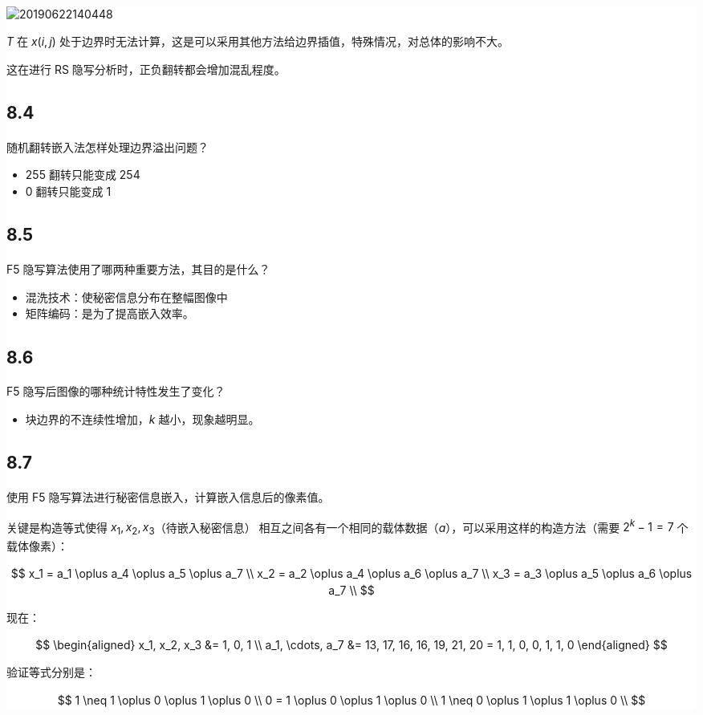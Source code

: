 ![20190622140448](https://i.loli.net/2019/06/22/5d0dc5066775039617.png)

$T$ 在 $x(i, j)$ 处于边界时无法计算，这是可以采用其他方法给边界插值，特殊情况，对总体的影响不大。

这在进行 RS 隐写分析时，正负翻转都会增加混乱程度。

## 8.4

随机翻转嵌入法怎样处理边界溢出问题？

- 255 翻转只能变成 254
- 0 翻转只能变成 1

## 8.5

F5 隐写算法使用了哪两种重要方法，其目的是什么？

- 混洗技术：使秘密信息分布在整幅图像中
- 矩阵编码：是为了提高嵌入效率。

## 8.6

F5 隐写后图像的哪种统计特性发生了变化？

- 块边界的不连续性增加，$k$ 越小，现象越明显。

## 8.7

使用 F5 隐写算法进行秘密信息嵌入，计算嵌入信息后的像素值。

关键是构造等式使得 $x_1, x_2, x_3$（待嵌入秘密信息） 相互之间各有一个相同的载体数据（$a$），可以采用这样的构造方法（需要 $2^k-1=7$ 个载体像素）：

$$
x_1 = a_1 \oplus a_4 \oplus a_5 \oplus a_7 \\
x_2 = a_2 \oplus a_4 \oplus a_6 \oplus a_7 \\
x_3 = a_3 \oplus a_5 \oplus a_6 \oplus a_7 \\
$$

现在：

$$
\begin{aligned}
x_1, x_2, x_3 &= 1, 0, 1 \\
a_1, \cdots, a_7 &= 13, 17, 16, 16, 19, 21, 20 = 1, 1, 0, 0, 1, 1, 0
\end{aligned}
$$

验证等式分别是：

$$
1 \neq 1 \oplus 0 \oplus 1 \oplus 0 \\
0 = 1 \oplus 0 \oplus 1 \oplus 0 \\
1 \neq 0 \oplus 1 \oplus 1 \oplus 0 \\
$$

